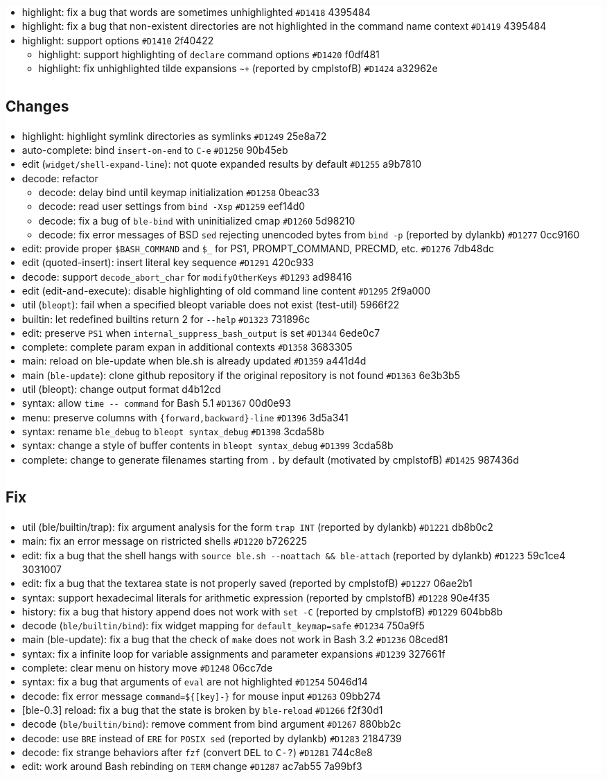   - highlight: fix a bug that words are sometimes unhighlighted `#D1418` 4395484
  - highlight: fix a bug that non-existent directories are not highlighted in the command name context `#D1419` 4395484
- highlight: support options `#D1410` 2f40422
  - highlight: support highlighting of `declare` command options `#D1420` f0df481
  - highlight: fix unhighlighted tilde expansions `~+` (reported by cmplstofB) `#D1424` a32962e

## Changes

- highlight: highlight symlink directories as symlinks `#D1249` 25e8a72
- auto-complete: bind `insert-on-end` to `C-e` `#D1250` 90b45eb
- edit (`widget/shell-expand-line`): not quote expanded results by default `#D1255` a9b7810
- decode: refactor
  - decode: delay bind until keymap initialization `#D1258` 0beac33
  - decode: read user settings from `bind -Xsp` `#D1259` eef14d0
  - decode: fix a bug of `ble-bind` with uninitialized cmap `#D1260` 5d98210
  - decode: fix error messages of BSD `sed` rejecting unencoded bytes from `bind -p` (reported by dylankb) `#D1277` 0cc9160
- edit: provide proper `$BASH_COMMAND` and `$_` for PS1, PROMPT_COMMAND, PRECMD, etc. `#D1276` 7db48dc
- edit (quoted-insert): insert literal key sequence `#D1291` 420c933
- decode: support `decode_abort_char` for `modifyOtherKeys` `#D1293` ad98416
- edit (edit-and-execute): disable highlighting of old command line content `#D1295` 2f9a000
- util (`bleopt`): fail when a specified bleopt variable does not exist (test-util) 5966f22
- builtin: let redefined builtins return 2 for `--help` `#D1323` 731896c
- edit: preserve `PS1` when `internal_suppress_bash_output` is set `#D1344` 6ede0c7
- complete: complete param expan in additional contexts `#D1358` 3683305
- main: reload on ble-update when ble.sh is already updated `#D1359` a441d4d
- main (`ble-update`): clone github repository if the original repository is not found `#D1363` 6e3b3b5
- util (bleopt): change output format d4b12cd
- syntax: allow `time -- command` for Bash 5.1 `#D1367` 00d0e93
- menu: preserve columns with `{forward,backward}-line` `#D1396` 3d5a341
- syntax: rename `ble_debug` to `bleopt syntax_debug` `#D1398` 3cda58b
- syntax: change a style of buffer contents in `bleopt syntax_debug` `#D1399` 3cda58b
- complete: change to generate filenames starting from `.` by default (motivated by cmplstofB) `#D1425` 987436d

## Fix

- util (ble/builtin/trap): fix argument analysis for the form `trap INT` (reported by dylankb) `#D1221` db8b0c2
- main: fix an error message on ristricted shells `#D1220` b726225
- edit: fix a bug that the shell hangs with `source ble.sh --noattach && ble-attach` (reported by dylankb) `#D1223` 59c1ce4 3031007
- edit: fix a bug that the textarea state is not properly saved (reported by cmplstofB) `#D1227` 06ae2b1
- syntax: support hexadecimal literals for arithmetic expression (reported by cmplstofB) `#D1228` 90e4f35
- history: fix a bug that history append does not work with `set -C` (reported by cmplstofB) `#D1229` 604bb8b
- decode (`ble/builtin/bind`): fix widget mapping for `default_keymap=safe` `#D1234` 750a9f5
- main (ble-update): fix a bug that the check of `make` does not work in Bash 3.2 `#D1236` 08ced81
- syntax: fix a infinite loop for variable assignments and parameter expansions `#D1239` 327661f
- complete: clear menu on history move `#D1248` 06cc7de
- syntax: fix a bug that arguments of `eval` are not highlighted `#D1254` 5046d14
- decode: fix error message `command=${[key]-}` for mouse input `#D1263` 09bb274
- [ble-0.3] reload: fix a bug that the state is broken by `ble-reload` `#D1266` f2f30d1
- decode (`ble/builtin/bind`): remove comment from bind argument `#D1267` 880bb2c
- decode: use `BRE` instead of `ERE` for `POSIX sed` (reported by dylankb) `#D1283` 2184739
- decode: fix strange behaviors after `fzf` (convert <kbd>DEL</kbd> to <kbd>C-?</kbd>) `#D1281` 744c8e8
- edit: work around Bash rebinding on `TERM` change `#D1287` ac7ab55 7a99bf3